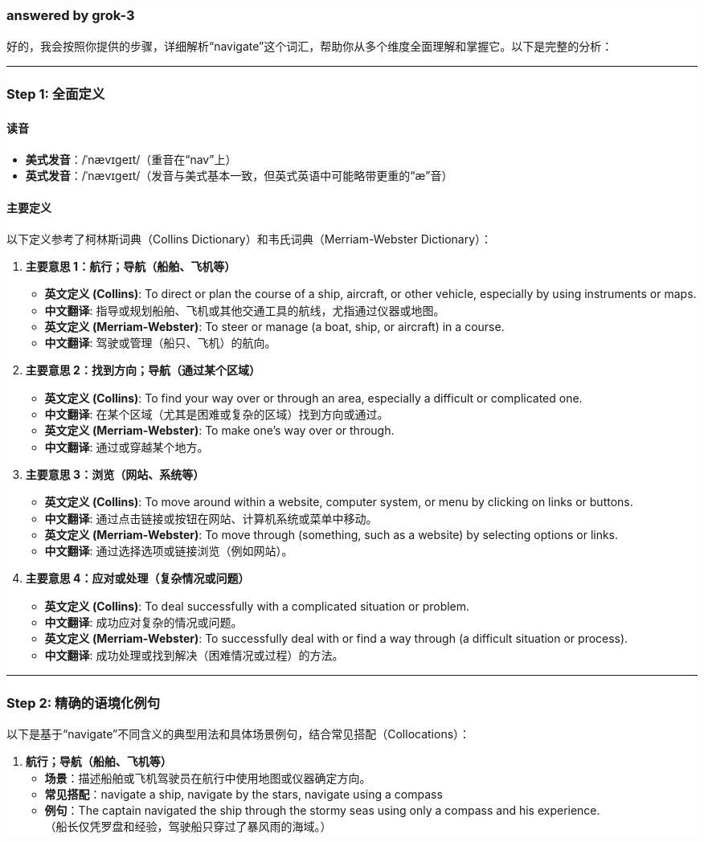 ### answered by grok-3
好的，我会按照你提供的步骤，详细解析“navigate”这个词汇，帮助你从多个维度全面理解和掌握它。以下是完整的分析：

---

### Step 1: 全面定义

#### 读音
- **美式发音**：/ˈnævɪɡeɪt/（重音在“nav”上）
- **英式发音**：/ˈnævɪɡeɪt/（发音与美式基本一致，但英式英语中可能略带更重的“æ”音）

#### 主要定义
以下定义参考了柯林斯词典（Collins Dictionary）和韦氏词典（Merriam-Webster Dictionary）：

1. **主要意思 1：航行；导航（船舶、飞机等）**
   - **英文定义 (Collins)**: To direct or plan the course of a ship, aircraft, or other vehicle, especially by using instruments or maps.
   - **中文翻译**: 指导或规划船舶、飞机或其他交通工具的航线，尤指通过仪器或地图。
   - **英文定义 (Merriam-Webster)**: To steer or manage (a boat, ship, or aircraft) in a course.
   - **中文翻译**: 驾驶或管理（船只、飞机）的航向。

2. **主要意思 2：找到方向；导航（通过某个区域）**
   - **英文定义 (Collins)**: To find your way over or through an area, especially a difficult or complicated one.
   - **中文翻译**: 在某个区域（尤其是困难或复杂的区域）找到方向或通过。
   - **英文定义 (Merriam-Webster)**: To make one’s way over or through.
   - **中文翻译**: 通过或穿越某个地方。

3. **主要意思 3：浏览（网站、系统等）**
   - **英文定义 (Collins)**: To move around within a website, computer system, or menu by clicking on links or buttons.
   - **中文翻译**: 通过点击链接或按钮在网站、计算机系统或菜单中移动。
   - **英文定义 (Merriam-Webster)**: To move through (something, such as a website) by selecting options or links.
   - **中文翻译**: 通过选择选项或链接浏览（例如网站）。

4. **主要意思 4：应对或处理（复杂情况或问题）**
   - **英文定义 (Collins)**: To deal successfully with a complicated situation or problem.
   - **中文翻译**: 成功应对复杂的情况或问题。
   - **英文定义 (Merriam-Webster)**: To successfully deal with or find a way through (a difficult situation or process).
   - **中文翻译**: 成功处理或找到解决（困难情况或过程）的方法。

---

### Step 2: 精确的语境化例句

以下是基于“navigate”不同含义的典型用法和具体场景例句，结合常见搭配（Collocations）：

1. **航行；导航（船舶、飞机等）**
   - **场景**：描述船舶或飞机驾驶员在航行中使用地图或仪器确定方向。
   - **常见搭配**：navigate a ship, navigate by the stars, navigate using a compass
   - **例句**：The captain navigated the ship through the stormy seas using only a compass and his experience.  
     （船长仅凭罗盘和经验，驾驶船只穿过了暴风雨的海域。）
